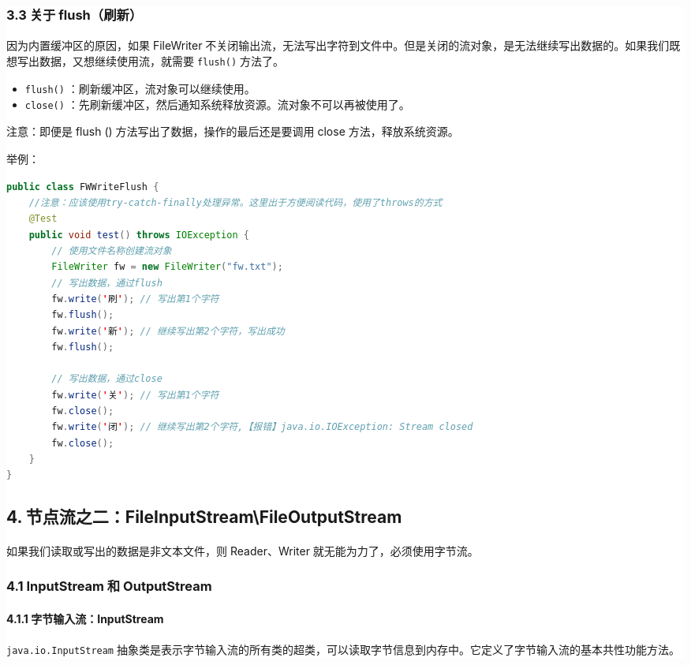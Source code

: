 ### 3.3 关于 flush（刷新）

[](https://github.com/re4388/atguigu-java/tree/main/%E7%AC%AC15%E7%AB%A0_File%E7%B1%BB%E4%B8%8EIO%E6%B5%81#33--%E5%85%B3%E4%BA%8Eflush%E5%88%B7%E6%96%B0)

因为内置缓冲区的原因，如果 FileWriter 不关闭输出流，无法写出字符到文件中。但是关闭的流对象，是无法继续写出数据的。如果我们既想写出数据，又想继续使用流，就需要 `flush()` 方法了。

- `flush()` ：刷新缓冲区，流对象可以继续使用。
- `close()` ：先刷新缓冲区，然后通知系统释放资源。流对象不可以再被使用了。

注意：即便是 flush () 方法写出了数据，操作的最后还是要调用 close 方法，释放系统资源。

举例：

```java
public class FWWriteFlush {
    //注意：应该使用try-catch-finally处理异常。这里出于方便阅读代码，使用了throws的方式
    @Test
    public void test() throws IOException {
        // 使用文件名称创建流对象
        FileWriter fw = new FileWriter("fw.txt");
        // 写出数据，通过flush
        fw.write('刷'); // 写出第1个字符
        fw.flush();
        fw.write('新'); // 继续写出第2个字符，写出成功
        fw.flush();

        // 写出数据，通过close
        fw.write('关'); // 写出第1个字符
        fw.close();
        fw.write('闭'); // 继续写出第2个字符,【报错】java.io.IOException: Stream closed
        fw.close();
    }
}
```

## 4. 节点流之二：FileInputStream\FileOutputStream

[](https://github.com/re4388/atguigu-java/tree/main/%E7%AC%AC15%E7%AB%A0_File%E7%B1%BB%E4%B8%8EIO%E6%B5%81#4-%E8%8A%82%E7%82%B9%E6%B5%81%E4%B9%8B%E4%BA%8Cfileinputstreamfileoutputstream)

如果我们读取或写出的数据是非文本文件，则 Reader、Writer 就无能为力了，必须使用字节流。

### 4.1 InputStream 和 OutputStream

[](https://github.com/re4388/atguigu-java/tree/main/%E7%AC%AC15%E7%AB%A0_File%E7%B1%BB%E4%B8%8EIO%E6%B5%81#41-inputstream%E5%92%8Coutputstream)

#### 4.1.1 字节输入流：InputStream

[](https://github.com/re4388/atguigu-java/tree/main/%E7%AC%AC15%E7%AB%A0_File%E7%B1%BB%E4%B8%8EIO%E6%B5%81#411-%E5%AD%97%E8%8A%82%E8%BE%93%E5%85%A5%E6%B5%81inputstream)

`java.io.InputStream` 抽象类是表示字节输入流的所有类的超类，可以读取字节信息到内存中。它定义了字节输入流的基本共性功能方法。
